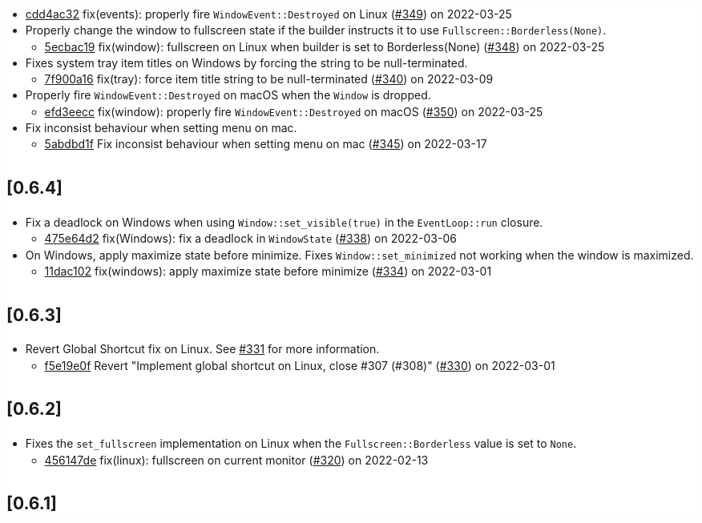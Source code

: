   - [cdd4ac32](https://github.com/tauri-apps/tao/commit/cdd4ac3281ad9c2cf15561e8cf3110ed34ae93f0) fix(events): properly fire `WindowEvent::Destroyed` on Linux ([#349](https://github.com/tauri-apps/tao/pull/349)) on 2022-03-25
- Properly change the window to fullscreen state if the builder instructs it to use `Fullscreen::Borderless(None)`.
  - [5ecbac19](https://github.com/tauri-apps/tao/commit/5ecbac1958518eaacd263eaaee440f89b2edf122) fix(window): fullscreen on Linux when builder is set to Borderless(None) ([#348](https://github.com/tauri-apps/tao/pull/348)) on 2022-03-25
- Fixes system tray item titles on Windows by forcing the string to be null-terminated.
  - [7f900a16](https://github.com/tauri-apps/tao/commit/7f900a167e0077c354fb26ab6d34ae06591a67c5) fix(tray): force item title string to be null-terminated ([#340](https://github.com/tauri-apps/tao/pull/340)) on 2022-03-09
- Properly fire `WindowEvent::Destroyed` on macOS when the `Window` is dropped.
  - [efd3eecc](https://github.com/tauri-apps/tao/commit/efd3eecc76c45619e36aa8b253316192eefec0d1) fix(window): properly fire `WindowEvent::Destroyed` on macOS ([#350](https://github.com/tauri-apps/tao/pull/350)) on 2022-03-25
- Fix inconsist behaviour when setting menu on mac.
  - [5abdbd1f](https://github.com/tauri-apps/tao/commit/5abdbd1ff7e46f94a686052a65d528725c5647be) Fix inconsist behaviour when setting menu on mac ([#345](https://github.com/tauri-apps/tao/pull/345)) on 2022-03-17

## \[0.6.4]

- Fix a deadlock on Windows when using `Window::set_visible(true)` in the `EventLoop::run` closure.
  - [475e64d2](https://github.com/tauri-apps/tao/commit/475e64d2873c233e60cb74e52e91282d18e13780) fix(Windows): fix a deadlock in `WindowState` ([#338](https://github.com/tauri-apps/tao/pull/338)) on 2022-03-06
- On Windows, apply maximize state before minimize. Fixes `Window::set_minimized` not working when the window is maximized.
  - [11dac102](https://github.com/tauri-apps/tao/commit/11dac10241330c30aae660a2621d43ee5eb3775d) fix(windows): apply maximize state before minimize ([#334](https://github.com/tauri-apps/tao/pull/334)) on 2022-03-01

## \[0.6.3]

- Revert Global Shortcut fix on Linux. See [#331](https://github.com/tauri-apps/tao/issues/331) for more information.
  - [f5e19e0f](https://github.com/tauri-apps/tao/commit/f5e19e0ff83a65410e18ee7e47cac984f87236c9) Revert "Implement global shortcut on Linux, close #307 (#308)" ([#330](https://github.com/tauri-apps/tao/pull/330)) on 2022-03-01

## \[0.6.2]

- Fixes the `set_fullscreen` implementation on Linux when the `Fullscreen::Borderless` value is set to `None`.
  - [456147de](https://github.com/tauri-apps/tao/commit/456147de99e1135b145447a9c8ebb397d3ecd1e1) fix(linux): fullscreen on current monitor ([#320](https://github.com/tauri-apps/tao/pull/320)) on 2022-02-13

## \[0.6.1]
